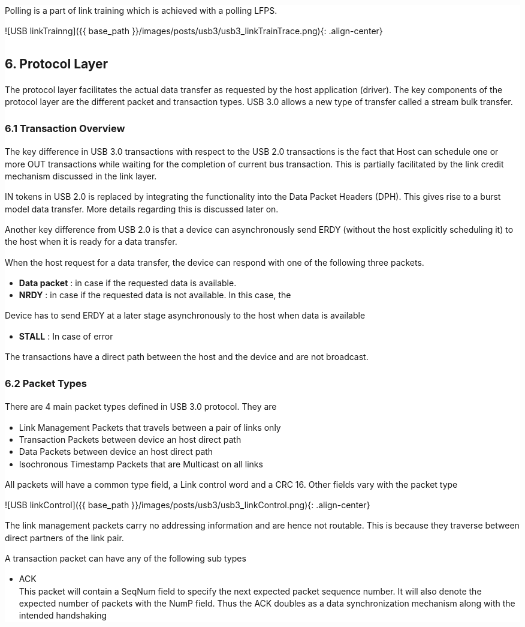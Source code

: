 Polling is a part of link training which is achieved with a polling LFPS.

![USB linkTrainng]({{ base_path }}/images/posts/usb3/usb3_linkTrainTrace.png){: .align-center}

## 6. Protocol Layer

The protocol layer facilitates the actual data transfer as requested by the host application (driver). The key components of the protocol layer are the different packet and transaction types. USB 3.0 allows a new type of transfer called a stream bulk transfer.

### 6.1 Transaction Overview

The key difference in USB 3.0 transactions with respect to the USB 2.0 transactions is the fact that Host can schedule one or more OUT transactions while waiting for the completion of current bus transaction. This is partially facilitated by the link credit mechanism discussed in the link layer.

IN tokens in USB 2.0 is replaced by integrating the functionality into the Data Packet Headers (DPH). This gives rise to a burst model data transfer. More details regarding this is discussed later on.

Another key difference from USB 2.0 is that a device can asynchronously send ERDY (without the host explicitly scheduling it) to the host when it is ready for a data transfer.

When the host request for a data transfer, the device can respond with one of the following three packets.

-    **Data packet** : in case if the requested data is available.
-    **NRDY** : in case if the requested data is not available. In this case, the

Device has to send ERDY at a later stage asynchronously to the host when data is available

-    **STALL** : In case of error

The transactions have a direct path between the host and the device and are not broadcast.

### 6.2 Packet Types

There are 4 main packet types defined in USB 3.0 protocol. They are

-    Link Management Packets that travels between a pair of links only
-    Transaction Packets  between device an host direct path
-    Data Packets  between device an host direct path
-    Isochronous Timestamp Packets   that are Multicast on all links

All packets will have a common type field, a Link control word and a CRC 16. Other fields vary with the packet type

![USB linkControl]({{ base_path }}/images/posts/usb3/usb3_linkControl.png){: .align-center}

The link management packets carry no addressing information and are hence not routable. This is because they traverse between direct partners of the link pair.

A transaction packet can have any of the following sub types

- ACK   
    This packet will contain a SeqNum field to specify the next expected packet sequence number. It will also denote the expected number of packets with the NumP field. Thus the ACK doubles as a data synchronization mechanism along with the intended handshaking
